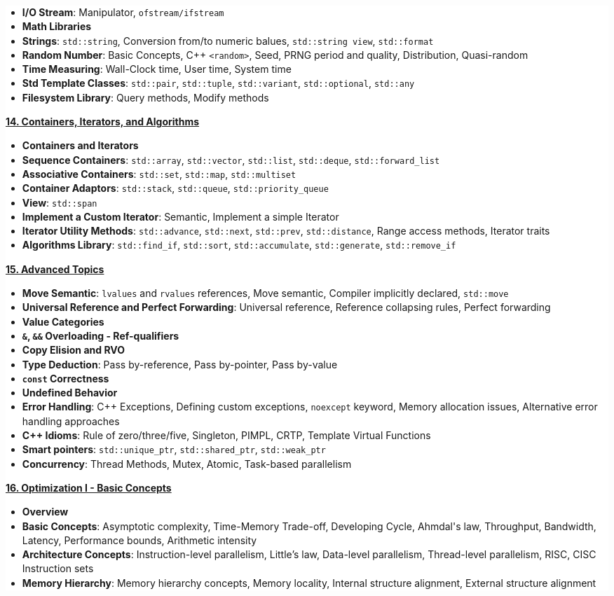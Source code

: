 * **I/O Stream**: Manipulator, `ofstream/ifstream`
* **Math Libraries**
* **Strings**: `std::string`, Conversion from/to numeric balues, `std::string view`, `std::format`
* **Random Number**: Basic Concepts, C++ `<random>`, Seed, PRNG period and quality, Distribution, Quasi-random
* **Time Measuring**: Wall-Clock time, User time, System time
* **Std Template Classes**: `std::pair`, `std::tuple`, `std::variant`, `std::optional`, `std::any`
* **Filesystem Library**: Query methods, Modify methods

**[14. Containers, Iterators, and Algorithms](https://github.com/federico-busato/Modern-CPP-Programming/blob/master/14.Iterators_Containers_Alg.pdf)**

* **Containers and Iterators**
* **Sequence Containers**: `std::array`, `std::vector`, `std::list`, `std::deque`, `std::forward_list`
* **Associative Containers**: `std::set`, `std::map`, `std::multiset`
* **Container Adaptors**: `std::stack`, `std::queue`, `std::priority_queue`
* **View**: `std::span`
* **Implement a Custom Iterator**: Semantic, Implement a simple Iterator
* **Iterator Utility Methods**: `std::advance`, `std::next`, `std::prev`, `std::distance`, Range access methods, Iterator traits
* **Algorithms Library**: `std::find_if`, `std::sort`, `std::accumulate`, `std::generate`, `std::remove_if`

**[15. Advanced Topics](https://github.com/federico-busato/Modern-CPP-Programming/blob/master/15.Advanced_Topics.pdf)**

* **Move Semantic**: `lvalues` and `rvalues` references, Move semantic, Compiler implicitly declared, `std::move`
* **Universal Reference and Perfect Forwarding**: Universal reference, Reference collapsing rules, Perfect forwarding
* **Value Categories**
* **`&`, `&&` Overloading - Ref-qualifiers**
* **Copy Elision and RVO**
* **Type Deduction**: Pass by-reference, Pass by-pointer, Pass by-value
* **`const` Correctness**
* **Undefined Behavior**
* **Error Handling**: C++ Exceptions, Defining custom exceptions, `noexcept` keyword, Memory allocation issues, Alternative error handling approaches
* **C++ Idioms**: Rule of zero/three/five, Singleton, PIMPL, CRTP, Template Virtual Functions
* **Smart pointers**: `std::unique_ptr`, `std::shared_ptr`, `std::weak_ptr`
* **Concurrency**: Thread Methods, Mutex, Atomic, Task-based parallelism

**[16. Optimization I - Basic Concepts](https://github.com/federico-busato/Modern-CPP-Programming/blob/master/16.Optimization_I.pdf)**

* **Overview**
* **Basic Concepts**: Asymptotic complexity, Time-Memory Trade-off, Developing Cycle, Ahmdal's law, Throughput, Bandwidth, Latency, Performance bounds, Arithmetic intensity
* **Architecture Concepts**: Instruction-level parallelism, Little’s law, Data-level parallelism, Thread-level parallelism, RISC, CISC Instruction sets
* **Memory Hierarchy**: Memory hierarchy concepts, Memory locality, Internal structure alignment, External structure alignment
